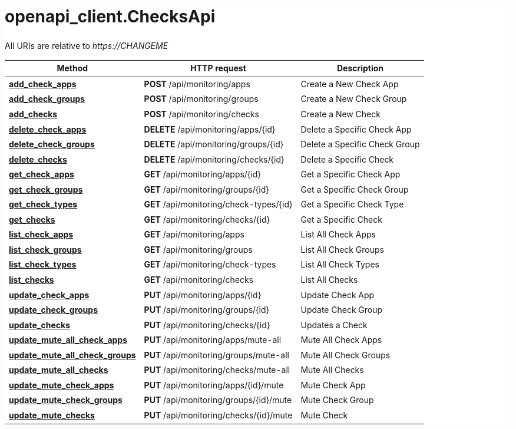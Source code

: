 # openapi_client.ChecksApi

All URIs are relative to *https://CHANGEME*

Method | HTTP request | Description
------------- | ------------- | -------------
[**add_check_apps**](ChecksApi.md#add_check_apps) | **POST** /api/monitoring/apps | Create a New Check App
[**add_check_groups**](ChecksApi.md#add_check_groups) | **POST** /api/monitoring/groups | Create a New Check Group
[**add_checks**](ChecksApi.md#add_checks) | **POST** /api/monitoring/checks | Create a New Check
[**delete_check_apps**](ChecksApi.md#delete_check_apps) | **DELETE** /api/monitoring/apps/{id} | Delete a Specific Check App
[**delete_check_groups**](ChecksApi.md#delete_check_groups) | **DELETE** /api/monitoring/groups/{id} | Delete a Specific Check Group
[**delete_checks**](ChecksApi.md#delete_checks) | **DELETE** /api/monitoring/checks/{id} | Delete a Specific Check
[**get_check_apps**](ChecksApi.md#get_check_apps) | **GET** /api/monitoring/apps/{id} | Get a Specific Check App
[**get_check_groups**](ChecksApi.md#get_check_groups) | **GET** /api/monitoring/groups/{id} | Get a Specific Check Group
[**get_check_types**](ChecksApi.md#get_check_types) | **GET** /api/monitoring/check-types/{id} | Get a Specific Check Type
[**get_checks**](ChecksApi.md#get_checks) | **GET** /api/monitoring/checks/{id} | Get a Specific Check
[**list_check_apps**](ChecksApi.md#list_check_apps) | **GET** /api/monitoring/apps | List All Check Apps
[**list_check_groups**](ChecksApi.md#list_check_groups) | **GET** /api/monitoring/groups | List All Check Groups
[**list_check_types**](ChecksApi.md#list_check_types) | **GET** /api/monitoring/check-types | List All Check Types
[**list_checks**](ChecksApi.md#list_checks) | **GET** /api/monitoring/checks | List All Checks
[**update_check_apps**](ChecksApi.md#update_check_apps) | **PUT** /api/monitoring/apps/{id} | Update Check App
[**update_check_groups**](ChecksApi.md#update_check_groups) | **PUT** /api/monitoring/groups/{id} | Update Check Group
[**update_checks**](ChecksApi.md#update_checks) | **PUT** /api/monitoring/checks/{id} | Updates a Check
[**update_mute_all_check_apps**](ChecksApi.md#update_mute_all_check_apps) | **PUT** /api/monitoring/apps/mute-all | Mute All Check Apps
[**update_mute_all_check_groups**](ChecksApi.md#update_mute_all_check_groups) | **PUT** /api/monitoring/groups/mute-all | Mute All Check Groups
[**update_mute_all_checks**](ChecksApi.md#update_mute_all_checks) | **PUT** /api/monitoring/checks/mute-all | Mute All Checks
[**update_mute_check_apps**](ChecksApi.md#update_mute_check_apps) | **PUT** /api/monitoring/apps/{id}/mute | Mute Check App
[**update_mute_check_groups**](ChecksApi.md#update_mute_check_groups) | **PUT** /api/monitoring/groups/{id}/mute | Mute Check Group
[**update_mute_checks**](ChecksApi.md#update_mute_checks) | **PUT** /api/monitoring/checks/{id}/mute | Mute Check
